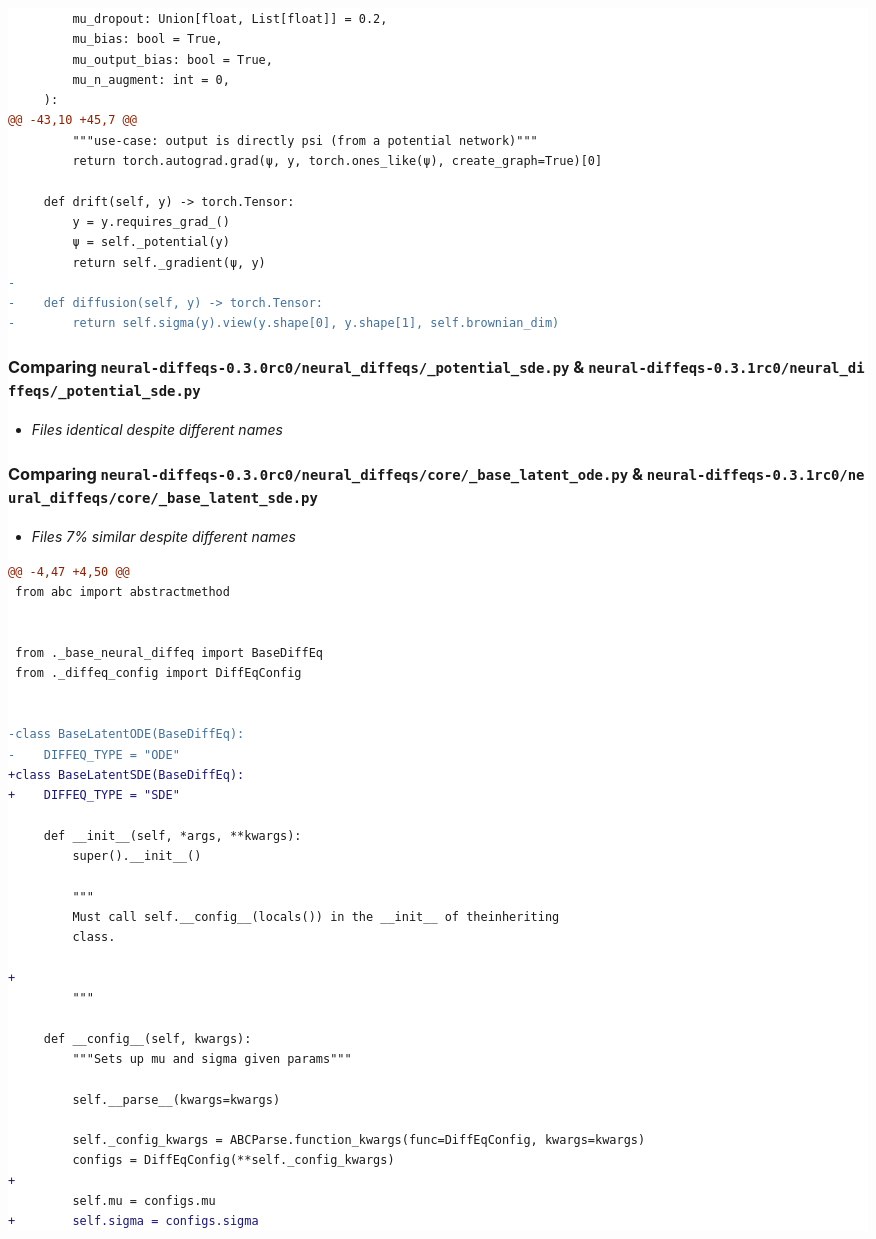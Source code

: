 ```diff
         mu_dropout: Union[float, List[float]] = 0.2,
         mu_bias: bool = True,
         mu_output_bias: bool = True,
         mu_n_augment: int = 0,
     ):
@@ -43,10 +45,7 @@
         """use-case: output is directly psi (from a potential network)"""
         return torch.autograd.grad(ψ, y, torch.ones_like(ψ), create_graph=True)[0]
 
     def drift(self, y) -> torch.Tensor:
         y = y.requires_grad_()
         ψ = self._potential(y)
         return self._gradient(ψ, y)
-
-    def diffusion(self, y) -> torch.Tensor:
-        return self.sigma(y).view(y.shape[0], y.shape[1], self.brownian_dim)
```

### Comparing `neural-diffeqs-0.3.0rc0/neural_diffeqs/_potential_sde.py` & `neural-diffeqs-0.3.1rc0/neural_diffeqs/_potential_sde.py`

 * *Files identical despite different names*

### Comparing `neural-diffeqs-0.3.0rc0/neural_diffeqs/core/_base_latent_ode.py` & `neural-diffeqs-0.3.1rc0/neural_diffeqs/core/_base_latent_sde.py`

 * *Files 7% similar despite different names*

```diff
@@ -4,47 +4,50 @@
 from abc import abstractmethod
 
 
 from ._base_neural_diffeq import BaseDiffEq
 from ._diffeq_config import DiffEqConfig
 
 
-class BaseLatentODE(BaseDiffEq):
-    DIFFEQ_TYPE = "ODE"
+class BaseLatentSDE(BaseDiffEq):
+    DIFFEQ_TYPE = "SDE"
 
     def __init__(self, *args, **kwargs):
         super().__init__()
 
         """
         Must call self.__config__(locals()) in the __init__ of theinheriting
         class.
         
+        
         """
 
     def __config__(self, kwargs):
         """Sets up mu and sigma given params"""
 
         self.__parse__(kwargs=kwargs)
 
         self._config_kwargs = ABCParse.function_kwargs(func=DiffEqConfig, kwargs=kwargs)
         configs = DiffEqConfig(**self._config_kwargs)
+
         self.mu = configs.mu
+        self.sigma = configs.sigma
```